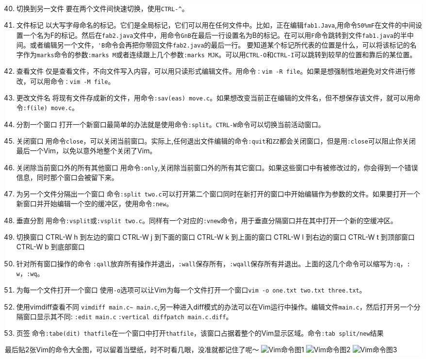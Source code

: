 40. 切换到另一文件
  要在两个文件间快速切换，使用`CTRL-^`。

41. 文件标记
  以大写字母命名的标记。它们是全局标记，它们可以用在任何文件中。比如，正在编辑`fab1.Java`,用命令`50%mF`在文件的中间设置一个名为F的标记。然后在`fab2.java`文件中，用命令`GnB`在最后一行设置名为B的标记。在可以用`F`命令跳转到文件`fab1.java`的半中间。或者编辑另一个文件，`'B`命令会再把你带回文件`fab2.java`的最后一行。
  要知道某个标记所代表的位置是什么，可以将该标记的名字作为`marks`命令的参数`:marks M`或者连续跟上几个参数`:marks MJK`。可以用`CTRL-O`和`CTRL-I`可以跳转到较早的位置和靠后的某位置。

42. 查看文件
  仅是查看文件，不向文件写入内容，可以用只读形式编辑文件。用命令`：vim -R file`。如果是想强制性地避免对文件进行修改，可以用命令`：vim -M file`。

43. 更改文件名
  将现有文件存成新的文件，用命令`:sav(eas) move.c`。如果想改变当前正在编辑的文件名，但不想保存该文件，就可以用命令`:f(ile) move.c`。

44. 分割一个窗口
  打开一个新窗口最简单的办法就是使用命令`:split`。`CTRL-W`命令可以切换当前活动窗口。

45. 关闭窗口
  用命令`close`，可以关闭当前窗口。实际上,任何退出文件编辑的命令`:quit`和`ZZ`都会关闭窗口，但是用`:close`可以阻止你关闭最后一个Vim，以免以意外地整个关闭了Vim。

46. 关闭除当前窗口外的所有其他窗口
  用命令`:only`,关闭除当前窗口外的所有其它窗口。如果这些窗口中有被修改过的，你会得到一个错误信息，同时那个窗口会被留下来。

47. 为另一个文件分隔出一个窗口
  命令`:split two.c`可以打开第二个窗口同时在新打开的窗口中开始编辑作为参数的文件。如果要打开一个新窗口并开始编辑一个空的缓冲区，使用命令`:new`。

48. 垂直分割
  用命令`:vsplit`或`:vsplit two.c`。同样有一个对应的`:vnew`命令，用于垂直分隔窗口并在其中打开一个新的空缓冲区。

49. 切换窗口
  CTRL-W h 到左边的窗口
  CTRL-W j 到下面的窗口
  CTRL-W k 到上面的窗口
  CTRL-W l 到右边的窗口
  CTRL-W t 到顶部窗口
  CTRL-W b 到底部窗口

50. 针对所有窗口操作的命令
  `:qall`放弃所有操作并退出，`:wall`保存所有，`:wqall`保存所有并退出。上面的这几个命令可以缩写为`:q`，`:w`，`:wq`。

51. 为每一个文件打开一个窗口
  使用`-o`选项可以让Vim为每一个文件打开一个窗口`vim -o one.txt two.txt three.txt`。

52. 使用vimdiff查看不同
  `vimdiff main.c~ main.c`,另一种进入diff模式的办法可以在Vim运行中操作。编辑文件`main.c`，然后打开另一个分隔窗口显示其不同:
  `:edit main.c`
  `:vertical diffpatch main.c.diff`。
53. 页签
   命令`:tabe(dit) thatfile`在一个窗口中打开`thatfile`，该窗口占据着整个的Vim显示区域。命令`:tab split/new`结果


最后贴2张Vim的命令大全图，可以留着当壁纸，时不时看几眼，没准就都记住了呢～
![Vim命令图1](https://raw.githubusercontent.com/fuujiro/pictures/master/vim操作/20160712110935064.png)
![Vim命令图2](https://raw.githubusercontent.com/fuujiro/pictures/master/vim操作/343184-20170103184312878-397465891.png)
![Vim命令图3](https://raw.githubusercontent.com/fuujiro/pictures/master/vim操作/175824-20161123224659425-328736487.png)
